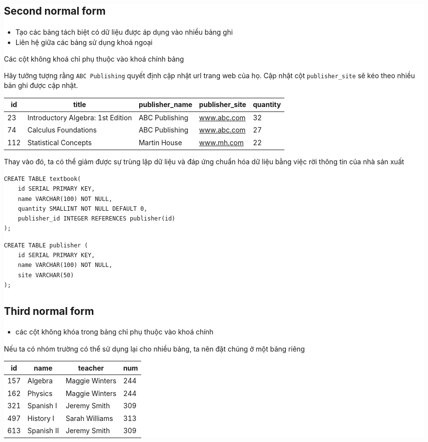 ## Second normal form

* Tạo các bảng tách biệt có dữ liệu được áp dụng vào nhiều bảng ghi
* Liên hệ giữa các bảng sử dụng khoá ngoại

Các cột không khoá chỉ phụ thuộc vào khoá chính bảng

Hãy tưởng tượng rằng `ABC Publishing` quyết định cập nhật url trang web của họ. Cập nhật cột `publisher_site` sẽ kéo theo nhiều bản ghi được cập nhật.

| **id** | **title**                   | **publisher_name** | **publisher_site** | **quantity** |
| ------------ | --------------------------------- | ------------------------ | ------------------------ | ------------------ |
| 23           | Introductory Algebra: 1st Edition | ABC Publishing           | www.abc.com              | 32                 |
| 74           | Calculus Foundations              | ABC Publishing           | www.abc.com              | 27                 |
| 112          | Statistical Concepts              | Martin House             | www.mh.com               | 22                 |

Thay vào đó, ta có thể giảm được sự trùng lặp dữ liệu và đáp ứng chuẩn hóa dữ liệu bằng việc rời thông tin của nhà sản xuất 

```pgsql
CREATE TABLE textbook(
    id SERIAL PRIMARY KEY,
    name VARCHAR(100) NOT NULL,
    quantity SMALLINT NOT NULL DEFAULT 0,
    publisher_id INTEGER REFERENCES publisher(id)
);
```

```pgsql
CREATE TABLE publisher (
    id SERIAL PRIMARY KEY,
    name VARCHAR(100) NOT NULL,
    site VARCHAR(50)
);
```

## Third normal form

* các cột không khóa trong bảng chỉ phụ thuộc vào khoá chính

Nếu ta có nhóm trường có thể sử dụng lại cho nhiều bảng, ta nên đặt chúng ở một bảng riêng

| **id** | **name** | **teacher** | **num** |
| ------------ | -------------- | ----------------- | ------------- |
| 157          | Algebra        | Maggie Winters    | 244           |
| 162          | Physics        | Maggie Winters    | 244           |
| 321          | Spanish I      | Jeremy Smith      | 309           |
| 497          | History I      | Sarah Williams    | 313           |
| 613          | Spanish II     | Jeremy Smith      | 309           |
